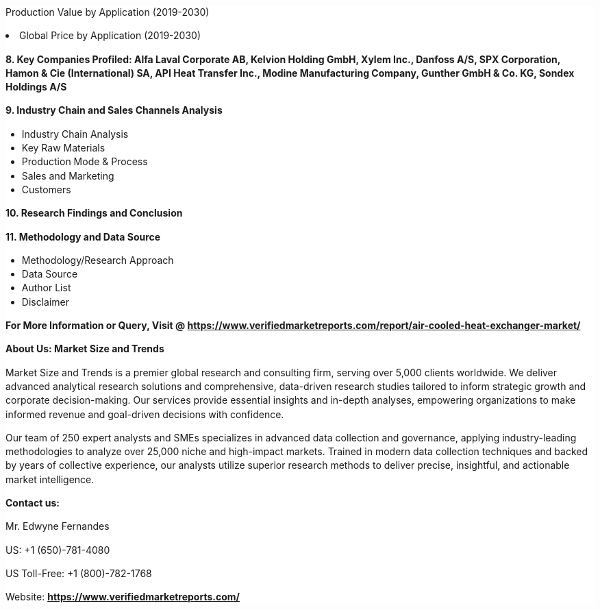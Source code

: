 Production Value by Application (2019-2030)</li><li>Global Price by Application (2019-2030)</li></ul><p><strong>8. Key Companies Profiled: Alfa Laval Corporate AB, Kelvion Holding GmbH, Xylem Inc., Danfoss A/S, SPX Corporation, Hamon & Cie (International) SA, API Heat Transfer Inc., Modine Manufacturing Company, Gunther GmbH & Co. KG, Sondex Holdings A/S</strong></p><p><strong>9. Industry Chain and Sales Channels Analysis</strong></p><ul><li>Industry Chain Analysis</li><li>Key Raw Materials</li><li>Production Mode &amp; Process</li><li>Sales and Marketing</li><li>Customers</li></ul><p><strong>10. Research Findings and Conclusion</strong></p><p><strong>11. Methodology and Data Source</strong></p><ul><li>Methodology/Research Approach</li><li>Data Source</li><li>Author List</li><li>Disclaimer</li></ul></p><p><strong>For More Information or Query, Visit @ <a href="https://www.verifiedmarketreports.com/report/air-cooled-heat-exchanger-market/">https://www.verifiedmarketreports.com/report/air-cooled-heat-exchanger-market/</a></strong></p><p><strong>About Us: Market Size and Trends</strong></p><p>Market Size and Trends is a premier global research and consulting firm, serving over 5,000 clients worldwide. We deliver advanced analytical research solutions and comprehensive, data-driven research studies tailored to inform strategic growth and corporate decision-making. Our services provide essential insights and in-depth analyses, empowering organizations to make informed revenue and goal-driven decisions with confidence.</p><p>Our team of 250 expert analysts and SMEs specializes in advanced data collection and governance, applying industry-leading methodologies to analyze over 25,000 niche and high-impact markets. Trained in modern data collection techniques and backed by years of collective experience, our analysts utilize superior research methods to deliver precise, insightful, and actionable market intelligence.</p><p><strong>Contact us:</strong></p><p>Mr. Edwyne Fernandes</p><p>US: +1 (650)-781-4080</p><p>US Toll-Free: +1 (800)-782-1768</p><p>Website: <strong><a href="https://www.verifiedmarketreports.com/">https://www.verifiedmarketreports.com/</a></strong></p>

